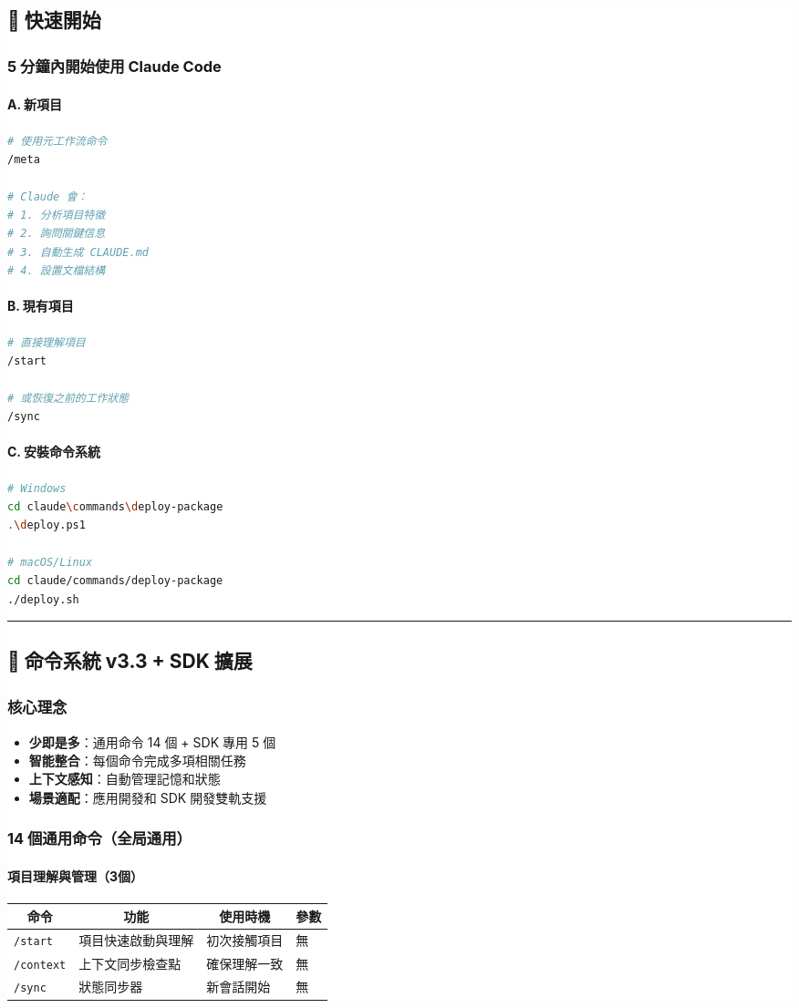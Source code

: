 
## 🚀 快速開始

### 5 分鐘內開始使用 Claude Code

#### A. 新項目
```bash
# 使用元工作流命令
/meta

# Claude 會：
# 1. 分析項目特徵
# 2. 詢問關鍵信息
# 3. 自動生成 CLAUDE.md
# 4. 設置文檔結構
```

#### B. 現有項目
```bash
# 直接理解項目
/start

# 或恢復之前的工作狀態
/sync
```

#### C. 安裝命令系統
```bash
# Windows
cd claude\commands\deploy-package
.\deploy.ps1

# macOS/Linux
cd claude/commands/deploy-package
./deploy.sh
```

---

## 🎯 命令系統 v3.3 + SDK 擴展

### 核心理念
- **少即是多**：通用命令 14 個 + SDK 專用 5 個
- **智能整合**：每個命令完成多項相關任務
- **上下文感知**：自動管理記憶和狀態
- **場景適配**：應用開發和 SDK 開發雙軌支援

### 14 個通用命令（全局通用）

#### 項目理解與管理（3個）
| 命令 | 功能 | 使用時機 | 參數 |
|------|------|----------|------|
| `/start` | 項目快速啟動與理解 | 初次接觸項目 | 無 |
| `/context` | 上下文同步檢查點 | 確保理解一致 | 無 |
| `/sync` | 狀態同步器 | 新會話開始 | 無 |

